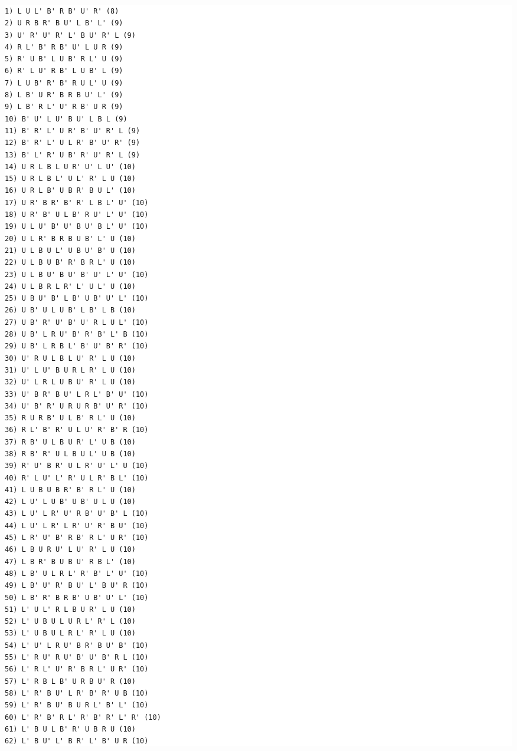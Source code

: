 
```
1) L U L' B' R B' U' R' (8)
2) U R B R' B U' L B' L' (9)
3) U' R' U' R' L' B U' R' L (9)
4) R L' B' R B' U' L U R (9)
5) R' U B' L U B' R L' U (9)
6) R' L U' R B' L U B' L (9)
7) L U B' R' B' R U L' U (9)
8) L B' U R' B R B U' L' (9)
9) L B' R L' U' R B' U R (9)
10) B' U' L U' B U' L B L (9)
11) B' R' L' U R' B' U' R' L (9)
12) B' R' L' U L R' B' U' R' (9)
13) B' L' R' U B' R' U' R' L (9)
14) U R L B L U R' U' L U' (10)
15) U R L B L' U L' R' L U (10)
16) U R L B' U B R' B U L' (10)
17) U R' B R' B' R' L B L' U' (10)
18) U R' B' U L B' R U' L' U' (10)
19) U L U' B' U' B U' B L' U' (10)
20) U L R' B R B U B' L' U (10)
21) U L B U L' U B U' B' U (10)
22) U L B U B' R' B R L' U (10)
23) U L B U' B U' B' U' L' U' (10)
24) U L B R L R' L' U L' U (10)
25) U B U' B' L B' U B' U' L' (10)
26) U B' U L U B' L B' L B (10)
27) U B' R' U' B' U' R L U L' (10)
28) U B' L R U' B' R' B' L' B (10)
29) U B' L R B L' B' U' B' R' (10)
30) U' R U L B L U' R' L U (10)
31) U' L U' B U R L R' L U (10)
32) U' L R L U B U' R' L U (10)
33) U' B R' B U' L R L' B' U' (10)
34) U' B' R' U R U R B' U' R' (10)
35) R U R B' U L B' R L' U (10)
36) R L' B' R' U L U' R' B' R (10)
37) R B' U L B U R' L' U B (10)
38) R B' R' U L B U L' U B (10)
39) R' U' B R' U L R' U' L' U (10)
40) R' L U' L' R' U L R' B L' (10)
41) L U B U B R' B' R L' U (10)
42) L U' L U B' U B' U L U (10)
43) L U' L R' U' R B' U' B' L (10)
44) L U' L R' L R' U' R' B U' (10)
45) L R' U' B' R B' R L' U R' (10)
46) L B U R U' L U' R' L U (10)
47) L B R' B U B U' R B L' (10)
48) L B' U L R L' R' B' L' U' (10)
49) L B' U' R' B U' L' B U' R (10)
50) L B' R' B R B' U B' U' L' (10)
51) L' U L' R L B U R' L U (10)
52) L' U B U L U R L' R' L (10)
53) L' U B U L R L' R' L U (10)
54) L' U' L R U' B R' B U' B' (10)
55) L' R U' R U' B' U' B' R L (10)
56) L' R L' U' R' B R L' U R' (10)
57) L' R B L B' U R B U' R (10)
58) L' R' B U' L R' B' R' U B (10)
59) L' R' B U' B U R L' B' L' (10)
60) L' R' B' R L' R' B' R' L' R' (10)
61) L' B U L B' R' U B R U (10)
62) L' B U' L' B R' L' B' U R (10)
```